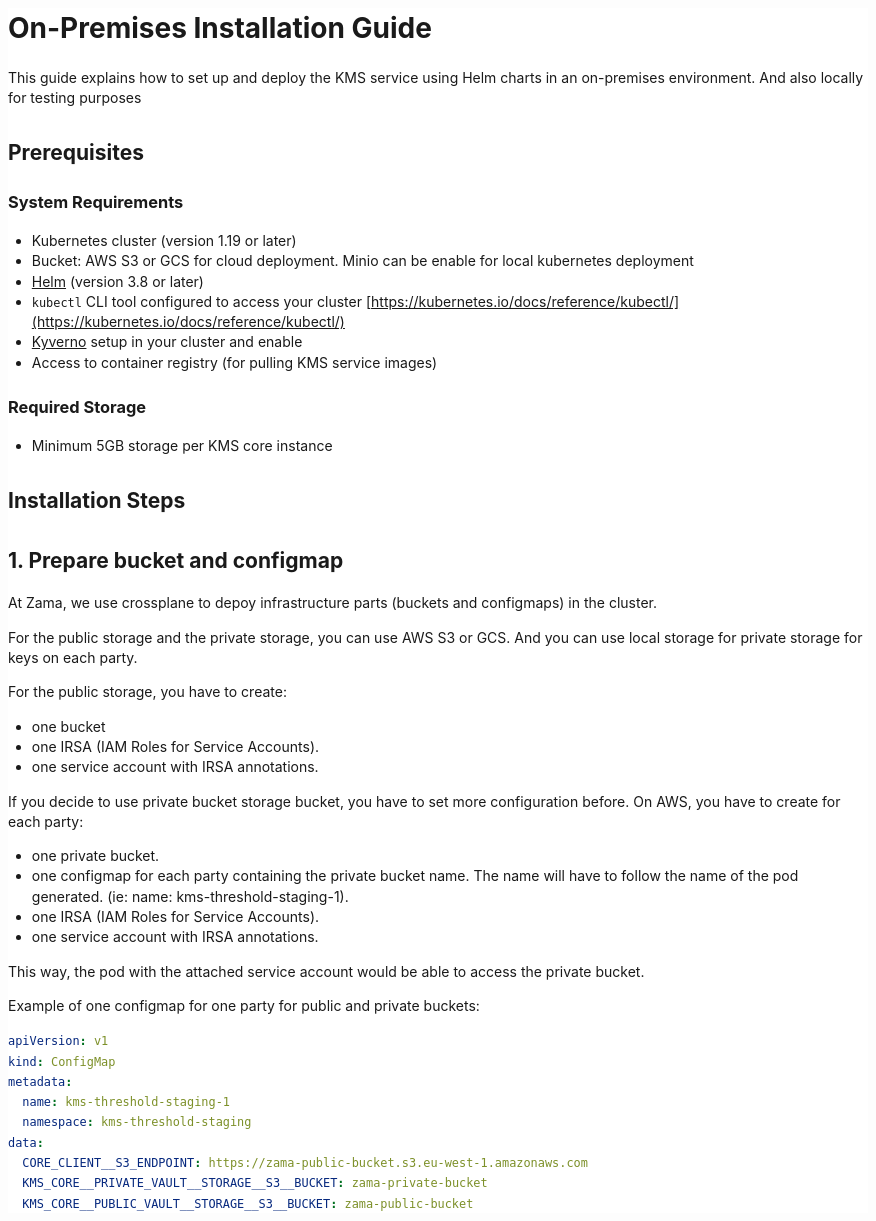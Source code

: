 # On-Premises Installation Guide

This guide explains how to set up and deploy the KMS service using Helm charts in an on-premises environment.
And also locally for testing purposes

## Prerequisites

### System Requirements
- Kubernetes cluster (version 1.19 or later)
- Bucket: AWS S3 or GCS for cloud deployment. Minio can be enable for local kubernetes deployment
- [Helm](https://helm.sh/) (version 3.8 or later)
- `kubectl` CLI tool configured to access your cluster [https://kubernetes.io/docs/reference/kubectl/](https://kubernetes.io/docs/reference/kubectl/)
- [Kyverno](https://kyverno.io/) setup in your cluster and enable
- Access to container registry (for pulling KMS service images)

### Required Storage
- Minimum 5GB storage per KMS core instance

## Installation Steps

## 1. Prepare bucket and configmap

At Zama, we use crossplane to depoy infrastructure parts (buckets and configmaps) in the cluster.

For the public storage and the private storage, you can use AWS S3 or GCS.
And you can use local storage for private storage for keys on each party.


For the public storage, you have to create:
- one bucket
- one IRSA (IAM Roles for Service Accounts).
- one service account with IRSA annotations.

If you decide to use private bucket storage bucket, you have to set more configuration before.
On AWS, you have to create for each party:
- one private bucket.
- one configmap for each party containing the private bucket name. The name will have to follow the name of the pod generated. (ie: name: kms-threshold-staging-1).
- one IRSA (IAM Roles for Service Accounts).
- one service account with IRSA annotations.

This way, the pod with the attached service account would be able to access the private bucket.

Example of one configmap for one party for public and private buckets:

```yaml
apiVersion: v1
kind: ConfigMap
metadata:
  name: kms-threshold-staging-1
  namespace: kms-threshold-staging
data:
  CORE_CLIENT__S3_ENDPOINT: https://zama-public-bucket.s3.eu-west-1.amazonaws.com
  KMS_CORE__PRIVATE_VAULT__STORAGE__S3__BUCKET: zama-private-bucket
  KMS_CORE__PUBLIC_VAULT__STORAGE__S3__BUCKET: zama-public-bucket
```
